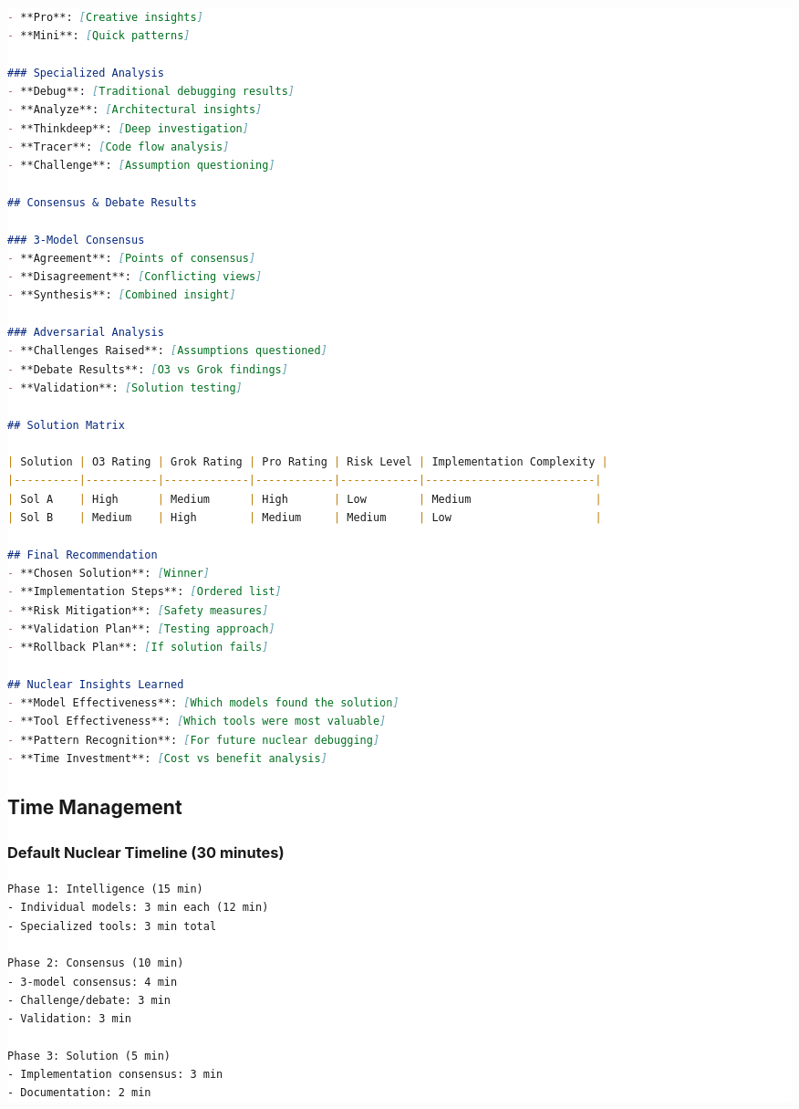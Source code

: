 ```markdown
- **Pro**: [Creative insights]
- **Mini**: [Quick patterns]

### Specialized Analysis
- **Debug**: [Traditional debugging results]
- **Analyze**: [Architectural insights]
- **Thinkdeep**: [Deep investigation]
- **Tracer**: [Code flow analysis]
- **Challenge**: [Assumption questioning]

## Consensus & Debate Results

### 3-Model Consensus
- **Agreement**: [Points of consensus]
- **Disagreement**: [Conflicting views]
- **Synthesis**: [Combined insight]

### Adversarial Analysis
- **Challenges Raised**: [Assumptions questioned]
- **Debate Results**: [O3 vs Grok findings]
- **Validation**: [Solution testing]

## Solution Matrix

| Solution | O3 Rating | Grok Rating | Pro Rating | Risk Level | Implementation Complexity |
|----------|-----------|-------------|------------|------------|--------------------------|
| Sol A    | High      | Medium      | High       | Low        | Medium                   |
| Sol B    | Medium    | High        | Medium     | Medium     | Low                      |

## Final Recommendation
- **Chosen Solution**: [Winner]
- **Implementation Steps**: [Ordered list]
- **Risk Mitigation**: [Safety measures]
- **Validation Plan**: [Testing approach]
- **Rollback Plan**: [If solution fails]

## Nuclear Insights Learned
- **Model Effectiveness**: [Which models found the solution]
- **Tool Effectiveness**: [Which tools were most valuable]
- **Pattern Recognition**: [For future nuclear debugging]
- **Time Investment**: [Cost vs benefit analysis]
```

## Time Management

### Default Nuclear Timeline (30 minutes)
```
Phase 1: Intelligence (15 min)
- Individual models: 3 min each (12 min)
- Specialized tools: 3 min total

Phase 2: Consensus (10 min)  
- 3-model consensus: 4 min
- Challenge/debate: 3 min
- Validation: 3 min

Phase 3: Solution (5 min)
- Implementation consensus: 3 min
- Documentation: 2 min
```
